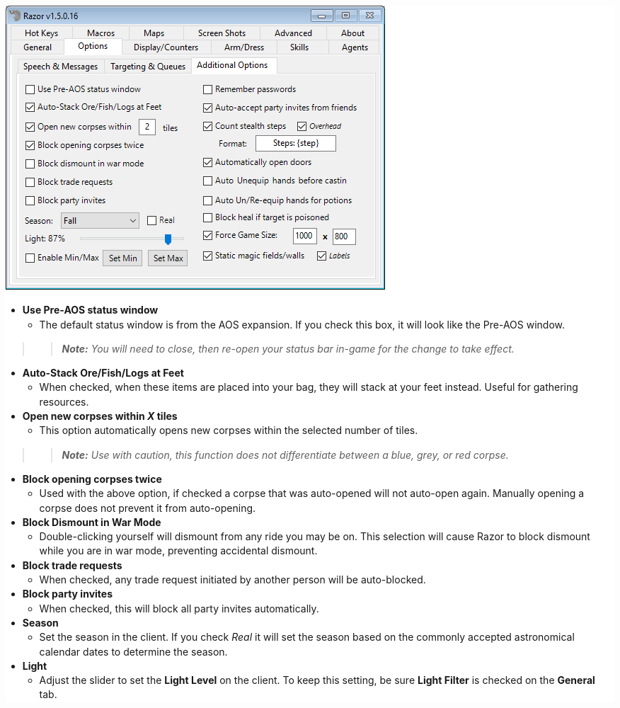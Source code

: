 ![options-additional](images/options-additional.png)

* **Use Pre-AOS status window**
    - The default status window is from the AOS expansion. If you check this box, it will look like the Pre-AOS window.
    
>> ***Note:** You will need to close, then re-open your status bar in-game for the change to take effect.*

* **Auto-Stack Ore/Fish/Logs at Feet**
    - When checked, when these items are placed into your bag, they will stack at your feet instead. Useful for gathering resources.
* **Open new corpses within *X* tiles**
    - This option automatically opens new corpses within the selected number of tiles.

>> ***Note:** Use with caution, this function does not differentiate between a blue, grey, or red corpse.*

* **Block opening corpses twice**
    - Used with the above option, if checked a corpse that was auto-opened will not auto-open again. Manually opening a corpse does not prevent it from auto-opening.
* **Block Dismount in War Mode**
    - Double-clicking yourself will dismount from any ride you may be on. This selection will cause Razor to block dismount while you are in war mode, preventing accidental dismount.
* **Block trade requests**
    - When checked, any trade request initiated by another person will be auto-blocked.
* **Block party invites**
    - When checked, this will block all party invites automatically.
* **Season**
    - Set the season in the client. If you check *Real* it will set the season based on the commonly accepted astronomical calendar dates to determine the season.
* **Light**
    - Adjust the slider to set the **Light Level** on the client. To keep this setting, be sure **Light Filter** is checked on the **General** tab.
